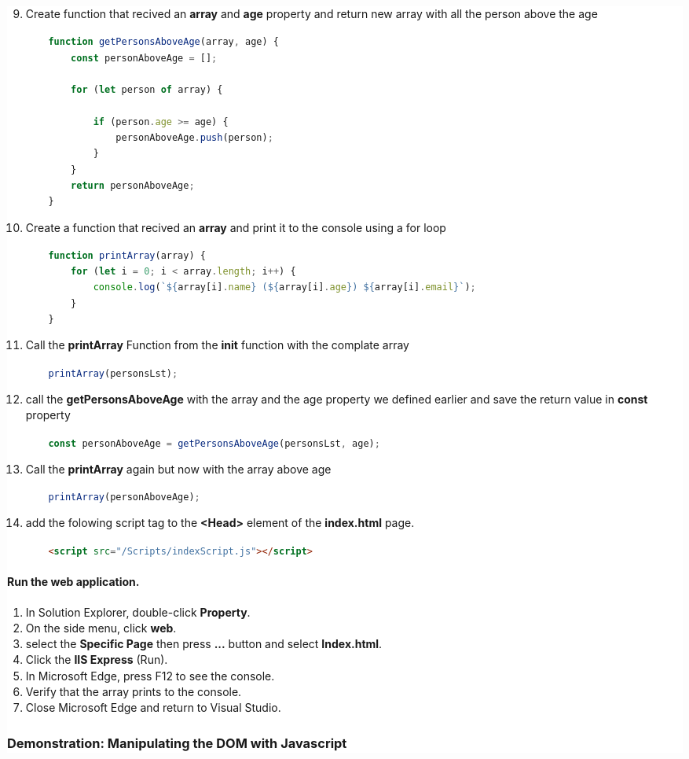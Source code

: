 9.  Create function that recived an **array** and **age** property and return new array with all the person above the age
    ```javascript
        function getPersonsAboveAge(array, age) {
            const personAboveAge = [];

            for (let person of array) {
            
                if (person.age >= age) {
                    personAboveAge.push(person);
                }
            }
            return personAboveAge;
        }
    ```
10. Create a function that recived an **array** and print it to the console using a for loop
    ```javascript
        function printArray(array) {
            for (let i = 0; i < array.length; i++) {
                console.log(`${array[i].name} (${array[i].age}) ${array[i].email}`);
            }
        }
    ```

11. Call the **printArray** Function from the **init** function with the complate array
    ```javascript
        printArray(personsLst);
    ```
12. call the **getPersonsAboveAge** with the array and the age property we defined earlier and save the return value in **const** property
    ```javascript
        const personAboveAge = getPersonsAboveAge(personsLst, age);
    ```
13. Call the **printArray** again but now with the array above age
    ```javascript
        printArray(personAboveAge);
    ```
14. add the folowing script tag to the **&lt;Head&gt;** element of the **index.html** page.
    ```html
        <script src="/Scripts/indexScript.js"></script>
    ```

#### Run the web application.

1.	In Solution Explorer, double-click **Property**.
2.	On the side menu, click **web**.
3.	select the **Specific Page** then press **...** button and select **Index.html**. 
4.	Click the **IIS Express** (Run).
5.	In Microsoft Edge, press F12 to see the console.
6.	Verify that the array prints to the console.
7.	Close Microsoft Edge and return to Visual Studio.

### Demonstration: Manipulating the DOM with Javascript
